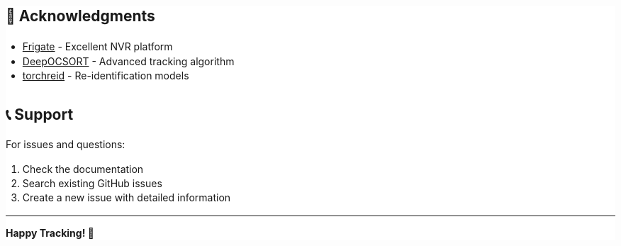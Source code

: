 ## 🙏 Acknowledgments

- [Frigate](https://github.com/blakeblackshear/frigate) - Excellent NVR platform
- [DeepOCSORT](https://github.com/GerardMaggiolino/Deep-OC-SORT) - Advanced tracking algorithm
- [torchreid](https://github.com/KaiyangZhou/deep-person-reid) - Re-identification models

## 📞 Support

For issues and questions:
1. Check the documentation
2. Search existing GitHub issues
3. Create a new issue with detailed information

---

**Happy Tracking! 🎯**
